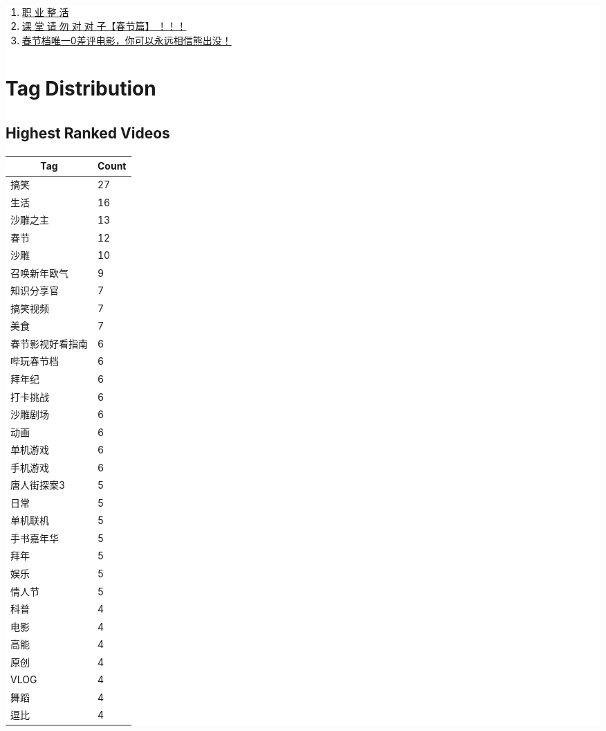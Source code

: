 1. [职 业 整 活](https://www.bilibili.com/video/BV1GV411i7wp)
1. [课 堂 请 勿 对 对 子【春节篇】 ！！！](https://www.bilibili.com/video/BV1qX4y157Sp)
1. [春节档唯一0差评电影，你可以永远相信熊出没！](https://www.bilibili.com/video/BV1kp4y1p78g)

# Tag Distribution
## Highest Ranked Videos


| Tag | Count |
| --- | --- |
| 搞笑 | 27 |
| 生活 | 16 |
| 沙雕之主 | 13 |
| 春节 | 12 |
| 沙雕 | 10 |
| 召唤新年欧气 | 9 |
| 知识分享官 | 7 |
| 搞笑视频 | 7 |
| 美食 | 7 |
| 春节影视好看指南 | 6 |
| 哔玩春节档 | 6 |
| 拜年纪 | 6 |
| 打卡挑战 | 6 |
| 沙雕剧场 | 6 |
| 动画 | 6 |
| 单机游戏 | 6 |
| 手机游戏 | 6 |
| 唐人街探案3 | 5 |
| 日常 | 5 |
| 单机联机 | 5 |
| 手书嘉年华 | 5 |
| 拜年 | 5 |
| 娱乐 | 5 |
| 情人节 | 5 |
| 科普 | 4 |
| 电影 | 4 |
| 高能 | 4 |
| 原创 | 4 |
| VLOG | 4 |
| 舞蹈 | 4 |
| 逗比 | 4 |